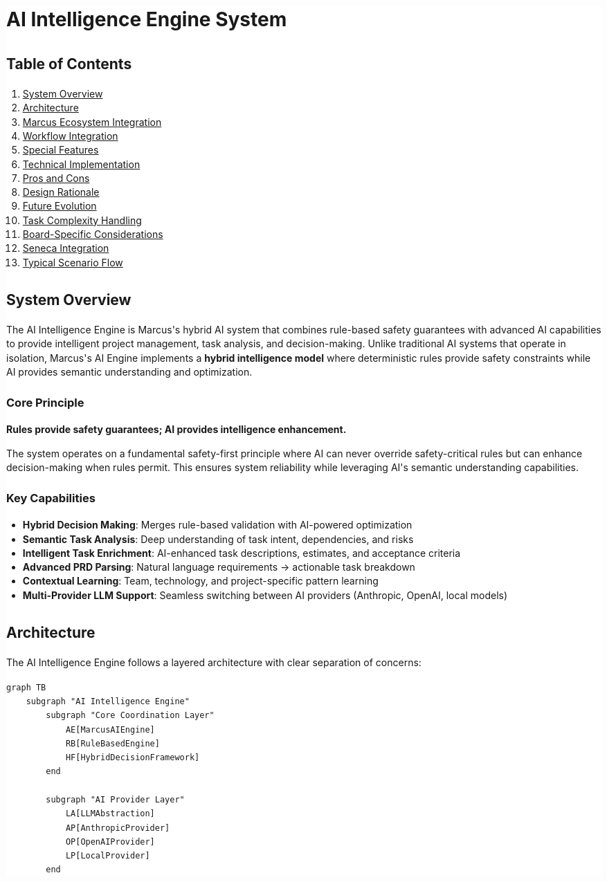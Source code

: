 # AI Intelligence Engine System

## Table of Contents
1. [System Overview](#system-overview)
2. [Architecture](#architecture)
3. [Marcus Ecosystem Integration](#marcus-ecosystem-integration)
4. [Workflow Integration](#workflow-integration)
5. [Special Features](#special-features)
6. [Technical Implementation](#technical-implementation)
7. [Pros and Cons](#pros-and-cons)
8. [Design Rationale](#design-rationale)
9. [Future Evolution](#future-evolution)
10. [Task Complexity Handling](#task-complexity-handling)
11. [Board-Specific Considerations](#board-specific-considerations)
12. [Seneca Integration](#seneca-integration)
13. [Typical Scenario Flow](#typical-scenario-flow)

## System Overview

The AI Intelligence Engine is Marcus's hybrid AI system that combines rule-based safety guarantees with advanced AI capabilities to provide intelligent project management, task analysis, and decision-making. Unlike traditional AI systems that operate in isolation, Marcus's AI Engine implements a **hybrid intelligence model** where deterministic rules provide safety constraints while AI provides semantic understanding and optimization.

### Core Principle
**Rules provide safety guarantees; AI provides intelligence enhancement.**

The system operates on a fundamental safety-first principle where AI can never override safety-critical rules but can enhance decision-making when rules permit. This ensures system reliability while leveraging AI's semantic understanding capabilities.

### Key Capabilities
- **Hybrid Decision Making**: Merges rule-based validation with AI-powered optimization
- **Semantic Task Analysis**: Deep understanding of task intent, dependencies, and risks
- **Intelligent Task Enrichment**: AI-enhanced task descriptions, estimates, and acceptance criteria
- **Advanced PRD Parsing**: Natural language requirements → actionable task breakdown
- **Contextual Learning**: Team, technology, and project-specific pattern learning
- **Multi-Provider LLM Support**: Seamless switching between AI providers (Anthropic, OpenAI, local models)

## Architecture

The AI Intelligence Engine follows a layered architecture with clear separation of concerns:

```mermaid
graph TB
    subgraph "AI Intelligence Engine"
        subgraph "Core Coordination Layer"
            AE[MarcusAIEngine]
            RB[RuleBasedEngine]
            HF[HybridDecisionFramework]
        end

        subgraph "AI Provider Layer"
            LA[LLMAbstraction]
            AP[AnthropicProvider]
            OP[OpenAIProvider]
            LP[LocalProvider]
        end
```